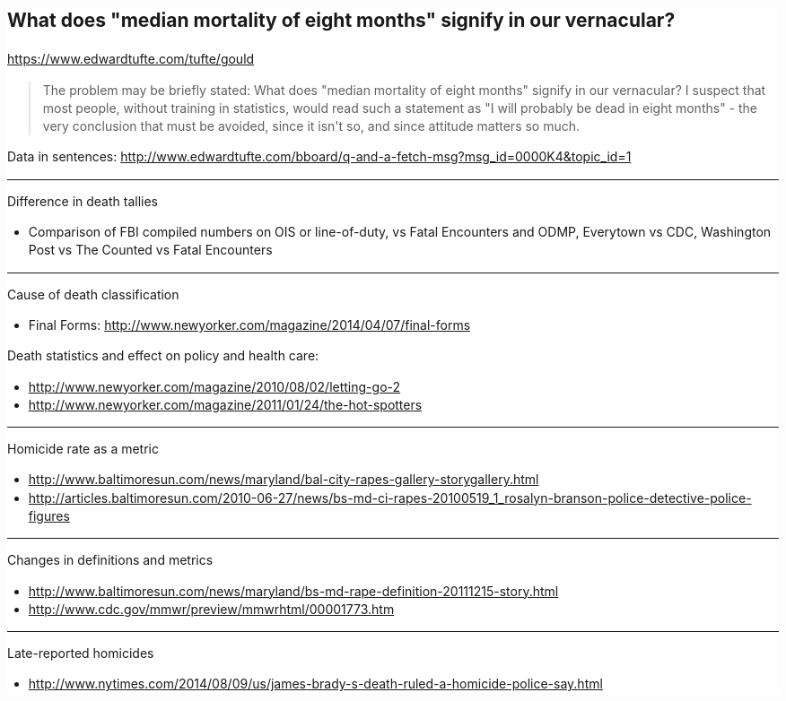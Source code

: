 

## What does "median mortality of eight months" signify in our vernacular?

https://www.edwardtufte.com/tufte/gould

>The problem may be briefly stated: What does "median mortality of eight months" signify in our vernacular? I suspect that most people, without training in statistics, would read such a statement as "I will probably be dead in eight months" - the very conclusion that must be avoided, since it isn't so, and since attitude matters so much.


Data in sentences: http://www.edwardtufte.com/bboard/q-and-a-fetch-msg?msg_id=0000K4&topic_id=1

----------

Difference in death tallies

- Comparison of FBI compiled numbers on OIS or line-of-duty, vs Fatal Encounters and ODMP, Everytown vs CDC, Washington Post vs The Counted vs Fatal Encounters



--------------

Cause of death classification

- Final Forms: http://www.newyorker.com/magazine/2014/04/07/final-forms




Death statistics and effect on policy and health care:

- http://www.newyorker.com/magazine/2010/08/02/letting-go-2
- http://www.newyorker.com/magazine/2011/01/24/the-hot-spotters


-------

Homicide rate as a metric

- http://www.baltimoresun.com/news/maryland/bal-city-rapes-gallery-storygallery.html
- http://articles.baltimoresun.com/2010-06-27/news/bs-md-ci-rapes-20100519_1_rosalyn-branson-police-detective-police-figures



-------

Changes in definitions and metrics

- http://www.baltimoresun.com/news/maryland/bs-md-rape-definition-20111215-story.html
- http://www.cdc.gov/mmwr/preview/mmwrhtml/00001773.htm


------

Late-reported homicides


- http://www.nytimes.com/2014/08/09/us/james-brady-s-death-ruled-a-homicide-police-say.html
